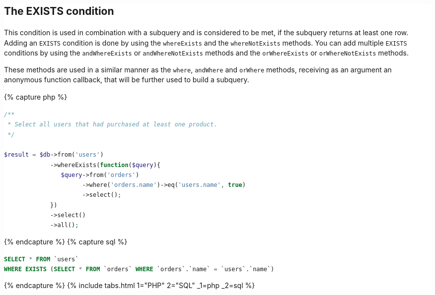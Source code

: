 ## The EXISTS condition

This condition is used in combination with a subquery and is considered to be met, 
if the subquery returns at least one row. Adding an `EXISTS` condition is done by using the 
`whereExists` and the `whereNotExists` methods. You can add multiple `EXISTS` conditions by using 
the `andWhereExists` or `andWhereNotExists` methods and the `orWhereExists` or `orWhereNotExists` methods.

These methods are used in a similar manner as the `where`, `andWhere` and `orWhere` methods, 
receiving as an argument an anonymous function callback, that will be further used to build a subquery.

{% capture php %}
```php
/**
 * Select all users that had purchased at least one product.
 */
 
$result = $db->from('users')
             ->whereExists(function($query){
                $query->from('orders')
                      ->where('orders.name')->eq('users.name', true)
                      ->select();
             })
             ->select()
             ->all();
```
{% endcapture %}
{% capture sql %}
```sql
SELECT * FROM `users` 
WHERE EXISTS (SELECT * FROM `orders` WHERE `orders`.`name` = `users`.`name`)
```
{% endcapture %}
{% include tabs.html 1="PHP" 2="SQL" _1=php _2=sql %}

